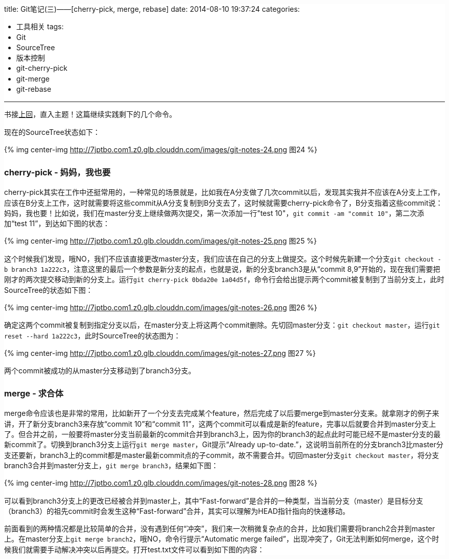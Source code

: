 title: Git笔记(三)——[cherry-pick, merge, rebase]
date: 2014-08-10 19:37:24
categories:
- 工具相关
tags:
- Git
- SourceTree
- 版本控制
- git-cherry-pick
- git-merge
- git-rebase
---

书接[上回](/2014/08/09/git-notes-part-2/)，直入主题！这篇继续实践剩下的几个命令。



现在的SourceTree状态如下：

{% img center-img http://7jptbo.com1.z0.glb.clouddn.com/images/git-notes-24.png 图24 %}

### cherry-pick - 妈妈，我也要

cherry-pick其实在工作中还挺常用的，一种常见的场景就是，比如我在A分支做了几次commit以后，发现其实我并不应该在A分支上工作，应该在B分支上工作，这时就需要将这些commit从A分支复制到B分支去了，这时候就需要cherry-pick命令了，B分支指着这些commit说：妈妈，我也要！比如说，我们在master分支上继续做两次提交，第一次添加一行"test 10"，`git commit -am "commit 10"`，第二次添加“test 11”，到达如下图的状态：

{% img center-img http://7jptbo.com1.z0.glb.clouddn.com/images/git-notes-25.png 图25 %}

这个时候我们发现，哦NO，我们不应该直接更改master分支，我们应该在自己的分支上做提交。这个时候先新建一个分支`git checkout -b branch3 1a222c3`，注意这里的最后一个参数是新分支的起点，也就是说，新的分支branch3是从“commit 8,9”开始的，现在我们需要把刚才的两次提交移动到新的分支上。运行`git cherry-pick 0bda20e 1a04d5f`，命令行会给出提示两个commit被复制到了当前分支上，此时SourceTree的状态如下图：

{% img center-img http://7jptbo.com1.z0.glb.clouddn.com/images/git-notes-26.png 图26 %}

确定这两个commit被复制到指定分支以后，在master分支上将这两个commit删除。先切回master分支：`git checkout master`，运行`git reset --hard 1a222c3`，此时SourceTree的状态图为：

{% img center-img http://7jptbo.com1.z0.glb.clouddn.com/images/git-notes-27.png 图27 %}

两个commit被成功的从master分支移动到了branch3分支。

### merge - 求合体

merge命令应该也是非常的常用，比如新开了一个分支去完成某个feature，然后完成了以后要merge到master分支来。就拿刚才的例子来讲，开了新分支branch3来存放“commit 10”和“commit 11”，这两个commit可以看成是新的feature，完事以后就要合并到master分支上了。但合并之前，一般要将master分支当前最新的commit合并到branch3上，因为你的branch3的起点此时可能已经不是master分支的最新commit了。切换到branch3分支上运行`git merge master`，Git提示“Already up-to-date.”，这说明当前所在的分支branch3比master分支还要新，branch3上的commit都是master最新commit点的子commit，故不需要合并。切回master分支`git checkout master`，将分支branch3合并到master分支上，`git merge branch3`，结果如下图：

{% img center-img http://7jptbo.com1.z0.glb.clouddn.com/images/git-notes-28.png 图28 %}

可以看到branch3分支上的更改已经被合并到master上，其中“Fast-forward”是合并的一种类型，当当前分支（master）是目标分支（branch3）的祖先commit时会发生这种“Fast-forward”合并，其实可以理解为HEAD指针指向的快速移动。

前面看到的两种情况都是比较简单的合并，没有遇到任何“冲突”，我们来一次稍微复杂点的合并，比如我们需要将branch2合并到master上。在master分支上`git merge branch2`，哦NO，命令行提示“Automatic merge failed”，出现冲突了，Git无法判断如何merge，这个时候我们就需要手动解决冲突以后再提交。打开test.txt文件可以看到如下图的内容：
